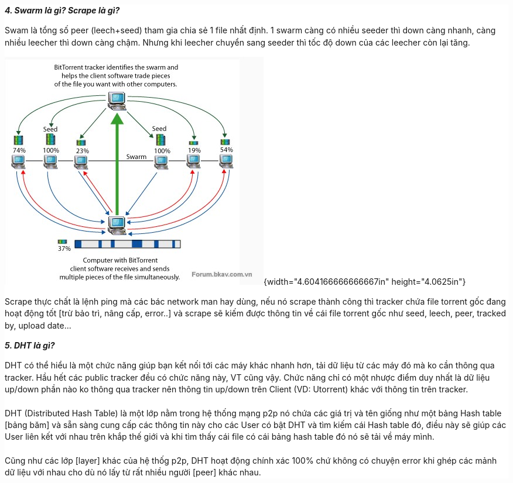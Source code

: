 ***4. Swarm là gì? Scrape là gì?***

Swam là tổng số peer (leech+seed) tham gia chia sẻ 1 file nhất định. 1
swarm càng có nhiều seeder thì down càng nhanh, càng nhiều leecher thì
down càng chậm. Nhưng khi leecher chuyển sang seeder thì tốc độ down của
các leecher còn lại tăng.

![](3.7.3-huong-dan-su-dung-phan-mem-download-torrent-media/media/image1.jpeg){width="4.604166666666667in"
height="4.0625in"}

Scrape thực chất là lệnh ping mà các bác network man hay dùng, nếu nó
scrape thành công thì tracker chứa file torrent gốc đang hoạt động tốt
\[trừ bảo trì, nâng cấp, error..\] và scrape sẽ kiếm được thông tin về
cái file torrent gốc như seed, leech, peer, tracked by, upload date...

***5. DHT là gì?***

DHT có thể hiểu là một chức năng giúp bạn kết nối tới các máy khác nhanh
hơn, tải dữ liệu từ các máy đó mà ko cần thông qua tracker. Hầu hết các
public tracker đều có chức năng này, VT cũng vậy. Chức năng chỉ có một
nhược điểm duy nhất là dữ liệu up/down phần nào ko thông qua tracker nên
thông tin up/down trên Client (VD: Utorrent) khác với thông tin trên
tracker.\
\
DHT (Distributed Hash Table) là một lớp nằm trong hệ thống mạng p2p nó
chứa các giá trị và tên giống như một bảng Hash table \[bảng băm\] và
sẵn sàng cung cấp các thông tin này cho các User có bật DHT và tìm kiếm
cái Hash table đó, điều này sẽ giúp các User liên kết với nhau trên khắp
thế giới và khi tìm thấy cái file có cái bảng hash table đó nó sẽ tải về
máy mình.\
\
Cũng như các lớp \[layer\] khác của hệ thốg p2p, DHT hoạt động chính xác
100% chứ không có chuyện error khi ghép các mảnh dữ liệu với nhau cho dù
nó lấy từ rất nhiều người \[peer\] khác nhau.
